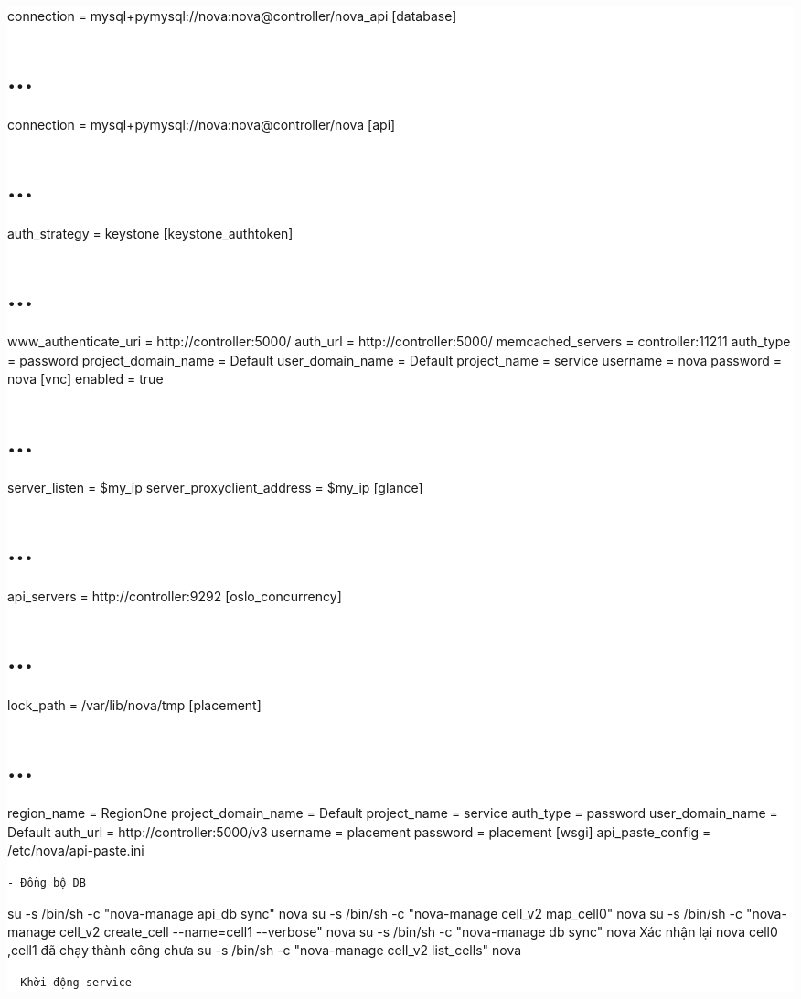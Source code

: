 connection = mysql+pymysql://nova:nova@controller/nova_api
[database]
# ...
connection = mysql+pymysql://nova:nova@controller/nova
[api]
# ...
auth_strategy = keystone
[keystone_authtoken]
# ...
www_authenticate_uri = http://controller:5000/
auth_url = http://controller:5000/
memcached_servers = controller:11211
auth_type = password
project_domain_name = Default
user_domain_name = Default
project_name = service
username = nova
password = nova
[vnc]
enabled = true
# ...
server_listen = $my_ip
server_proxyclient_address = $my_ip
[glance]
# ...
api_servers = http://controller:9292
[oslo_concurrency]
# ...
lock_path = /var/lib/nova/tmp
[placement]
# ...
region_name = RegionOne
project_domain_name = Default
project_name = service
auth_type = password
user_domain_name = Default
auth_url = http://controller:5000/v3
username = placement
password = placement
[wsgi]
api_paste_config = /etc/nova/api-paste.ini
```
- Đồng bộ DB
```
su -s /bin/sh -c "nova-manage api_db sync" nova
su -s /bin/sh -c "nova-manage cell_v2 map_cell0" nova
su -s /bin/sh -c "nova-manage cell_v2 create_cell --name=cell1 --verbose" nova
su -s /bin/sh -c "nova-manage db sync" nova
Xác nhận lại nova cell0 ,cell1 đã chạy thành công chưa
su -s /bin/sh -c "nova-manage cell_v2 list_cells" nova
```
- Khời động service
```